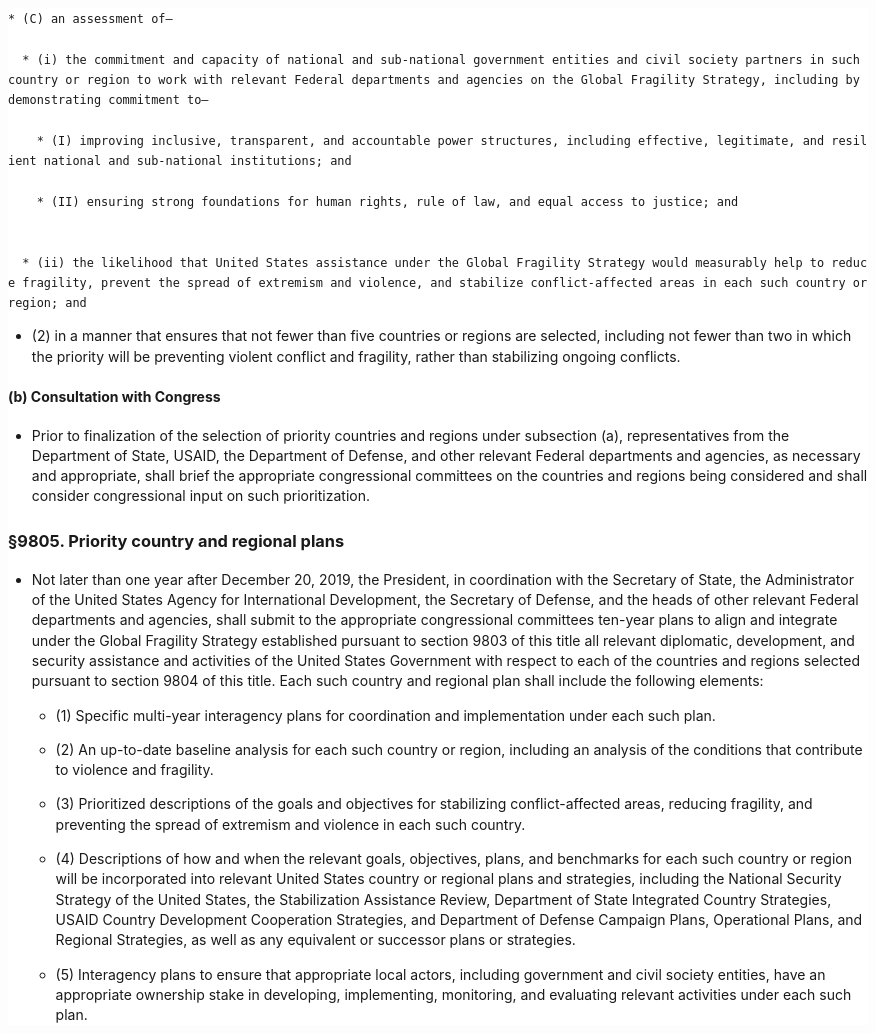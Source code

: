 
    * (C) an assessment of—

      * (i) the commitment and capacity of national and sub-national government entities and civil society partners in such country or region to work with relevant Federal departments and agencies on the Global Fragility Strategy, including by demonstrating commitment to—

        * (I) improving inclusive, transparent, and accountable power structures, including effective, legitimate, and resilient national and sub-national institutions; and

        * (II) ensuring strong foundations for human rights, rule of law, and equal access to justice; and


      * (ii) the likelihood that United States assistance under the Global Fragility Strategy would measurably help to reduce fragility, prevent the spread of extremism and violence, and stabilize conflict-affected areas in each such country or region; and


  * (2) in a manner that ensures that not fewer than five countries or regions are selected, including not fewer than two in which the priority will be preventing violent conflict and fragility, rather than stabilizing ongoing conflicts.

#### (b) Consultation with Congress
* Prior to finalization of the selection of priority countries and regions under subsection (a), representatives from the Department of State, USAID, the Department of Defense, and other relevant Federal departments and agencies, as necessary and appropriate, shall brief the appropriate congressional committees on the countries and regions being considered and shall consider congressional input on such prioritization.

### §9805. Priority country and regional plans
* Not later than one year after December 20, 2019, the President, in coordination with the Secretary of State, the Administrator of the United States Agency for International Development, the Secretary of Defense, and the heads of other relevant Federal departments and agencies, shall submit to the appropriate congressional committees ten-year plans to align and integrate under the Global Fragility Strategy established pursuant to section 9803 of this title all relevant diplomatic, development, and security assistance and activities of the United States Government with respect to each of the countries and regions selected pursuant to section 9804 of this title. Each such country and regional plan shall include the following elements:

  * (1) Specific multi-year interagency plans for coordination and implementation under each such plan.

  * (2) An up-to-date baseline analysis for each such country or region, including an analysis of the conditions that contribute to violence and fragility.

  * (3) Prioritized descriptions of the goals and objectives for stabilizing conflict-affected areas, reducing fragility, and preventing the spread of extremism and violence in each such country.

  * (4) Descriptions of how and when the relevant goals, objectives, plans, and benchmarks for each such country or region will be incorporated into relevant United States country or regional plans and strategies, including the National Security Strategy of the United States, the Stabilization Assistance Review, Department of State Integrated Country Strategies, USAID Country Development Cooperation Strategies, and Department of Defense Campaign Plans, Operational Plans, and Regional Strategies, as well as any equivalent or successor plans or strategies.

  * (5) Interagency plans to ensure that appropriate local actors, including government and civil society entities, have an appropriate ownership stake in developing, implementing, monitoring, and evaluating relevant activities under each such plan.
